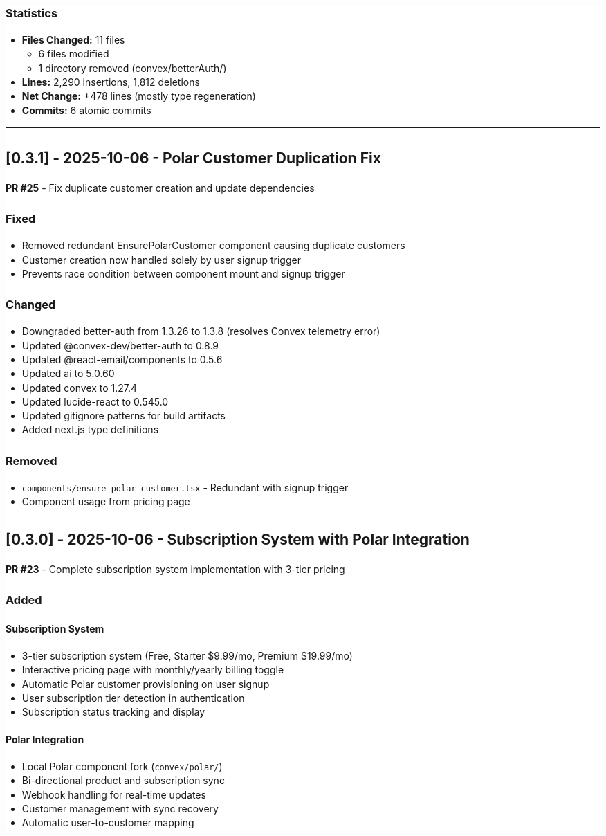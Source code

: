 ### Statistics
- **Files Changed:** 11 files
  - 6 files modified
  - 1 directory removed (convex/betterAuth/)
- **Lines:** 2,290 insertions, 1,812 deletions
- **Net Change:** +478 lines (mostly type regeneration)
- **Commits:** 6 atomic commits

---

## [0.3.1] - 2025-10-06 - Polar Customer Duplication Fix

**PR #25** - Fix duplicate customer creation and update dependencies

### Fixed
- Removed redundant EnsurePolarCustomer component causing duplicate customers
- Customer creation now handled solely by user signup trigger
- Prevents race condition between component mount and signup trigger

### Changed
- Downgraded better-auth from 1.3.26 to 1.3.8 (resolves Convex telemetry error)
- Updated @convex-dev/better-auth to 0.8.9
- Updated @react-email/components to 0.5.6
- Updated ai to 5.0.60
- Updated convex to 1.27.4
- Updated lucide-react to 0.545.0
- Updated gitignore patterns for build artifacts
- Added next.js type definitions

### Removed
- `components/ensure-polar-customer.tsx` - Redundant with signup trigger
- Component usage from pricing page

## [0.3.0] - 2025-10-06 - Subscription System with Polar Integration

**PR #23** - Complete subscription system implementation with 3-tier pricing

### Added

#### Subscription System
- 3-tier subscription system (Free, Starter $9.99/mo, Premium $19.99/mo)
- Interactive pricing page with monthly/yearly billing toggle
- Automatic Polar customer provisioning on user signup
- User subscription tier detection in authentication
- Subscription status tracking and display

#### Polar Integration
- Local Polar component fork (`convex/polar/`)
- Bi-directional product and subscription sync
- Webhook handling for real-time updates
- Customer management with sync recovery
- Automatic user-to-customer mapping
